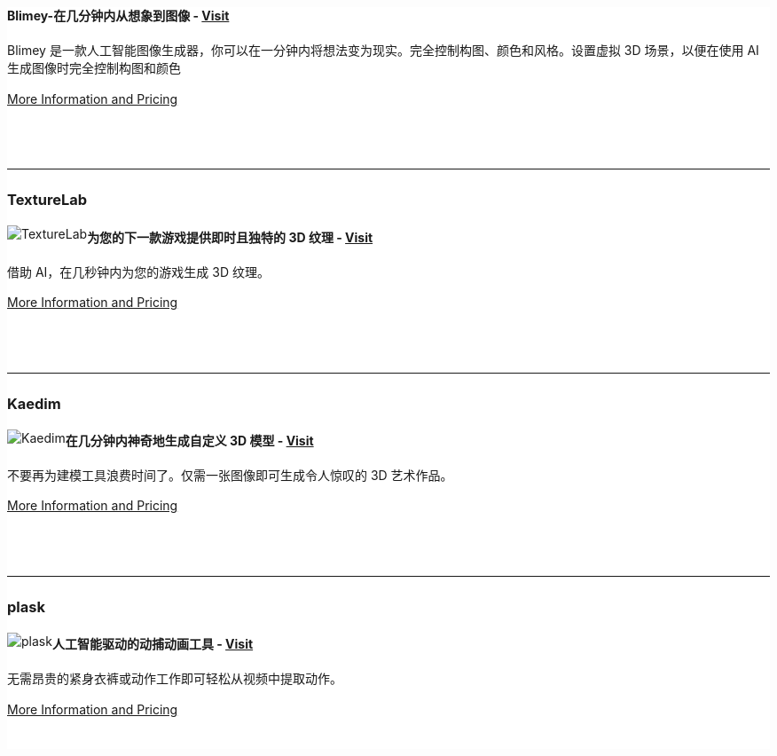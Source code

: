 #### Blimey-在几分钟内从想象到图像 - [Visit](https://www.thataicollection.com/redirect/blimey)

Blimey 是一款人工智能图像生成器，你可以在一分钟内将想法变为现实。完全控制构图、颜色和风格。设置虚拟 3D 场景，以便在使用 AI 生成图像时完全控制构图和颜色

[More Information and Pricing](https://www.thataicollection.com/zh-CN/application/blimey)

<br />

<br />

---

### TextureLab
<img align="left" src="https://aicollection.twic.pics/screenshots/screenshot-texturelab.webp?twic=v1/resize=240" alt="TextureLab">

#### 为您的下一款游戏提供即时且独特的 3D 纹理 - [Visit](https://www.thataicollection.com/redirect/texturelab)

借助 AI，在几秒钟内为您的游戏生成 3D 纹理。

[More Information and Pricing](https://www.thataicollection.com/zh-CN/application/texturelab)

<br />

<br />

---

### Kaedim
<img align="left" src="https://aicollection.twic.pics/screenshots/screenshot-kaedim.webp?twic=v1/resize=240" alt="Kaedim">

#### 在几分钟内神奇地生成自定义 3D 模型 - [Visit](https://www.thataicollection.com/redirect/kaedim)

不要再为建模工具浪费时间了。仅需一张图像即可生成令人惊叹的 3D 艺术作品。

[More Information and Pricing](https://www.thataicollection.com/zh-CN/application/kaedim)

<br />

<br />

---

### plask
<img align="left" src="https://aicollection.twic.pics/screenshots/screenshot-plask.webp?twic=v1/resize=240" alt="plask">

#### 人工智能驱动的动捕动画工具 - [Visit](https://www.thataicollection.com/redirect/plask)

无需昂贵的紧身衣裤或动作工作即可轻松从视频中提取动作。

[More Information and Pricing](https://www.thataicollection.com/zh-CN/application/plask)

<br />
